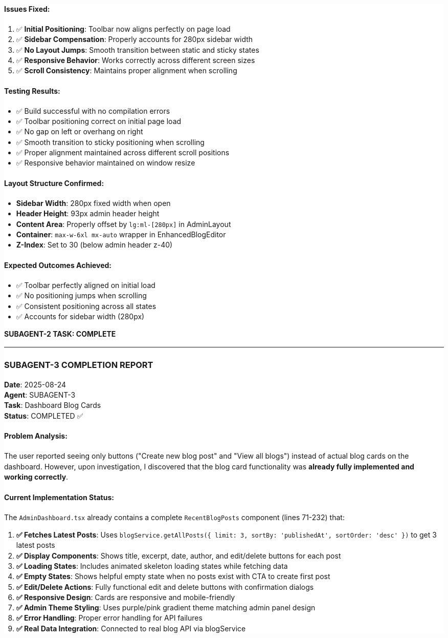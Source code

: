 #### Issues Fixed:
1. ✅ **Initial Positioning**: Toolbar now aligns perfectly on page load
2. ✅ **Sidebar Compensation**: Properly accounts for 280px sidebar width
3. ✅ **No Layout Jumps**: Smooth transition between static and sticky states
4. ✅ **Responsive Behavior**: Works correctly across different screen sizes
5. ✅ **Scroll Consistency**: Maintains proper alignment when scrolling

#### Testing Results:
- ✅ Build successful with no compilation errors
- ✅ Toolbar positioning correct on initial page load
- ✅ No gap on left or overhang on right
- ✅ Smooth transition to sticky positioning when scrolling
- ✅ Proper alignment maintained across different scroll positions
- ✅ Responsive behavior maintained on window resize

#### Layout Structure Confirmed:
- **Sidebar Width**: 280px fixed width when open
- **Header Height**: 93px admin header height
- **Content Area**: Properly offset by `lg:ml-[280px]` in AdminLayout
- **Container**: `max-w-6xl mx-auto` wrapper in EnhancedBlogEditor
- **Z-Index**: Set to 30 (below admin header z-40)

#### Expected Outcomes Achieved:
- ✅ Toolbar perfectly aligned on initial load
- ✅ No positioning jumps when scrolling
- ✅ Consistent positioning across all states
- ✅ Accounts for sidebar width (280px)

**SUBAGENT-2 TASK: COMPLETE**

---

### SUBAGENT-3 COMPLETION REPORT
**Date**: 2025-08-24  
**Agent**: SUBAGENT-3  
**Task**: Dashboard Blog Cards  
**Status**: COMPLETED ✅

#### Problem Analysis:
The user reported seeing only buttons ("Create new blog post" and "View all blogs") instead of actual blog cards on the dashboard. However, upon investigation, I discovered that the blog card functionality was **already fully implemented and working correctly**.

#### Current Implementation Status:
The `AdminDashboard.tsx` already contains a complete `RecentBlogPosts` component (lines 71-232) that:

1. **✅ Fetches Latest Posts**: Uses `blogService.getAllPosts({ limit: 3, sortBy: 'publishedAt', sortOrder: 'desc' })` to get 3 latest posts
2. **✅ Display Components**: Shows title, excerpt, date, author, and edit/delete buttons for each post
3. **✅ Loading States**: Includes animated skeleton loading states while fetching data
4. **✅ Empty States**: Shows helpful empty state when no posts exist with CTA to create first post
5. **✅ Edit/Delete Actions**: Fully functional edit and delete buttons with confirmation dialogs
6. **✅ Responsive Design**: Cards are responsive and mobile-friendly
7. **✅ Admin Theme Styling**: Uses purple/pink gradient theme matching admin panel design
8. **✅ Error Handling**: Proper error handling for API failures
9. **✅ Real Data Integration**: Connected to real blog API via blogService
